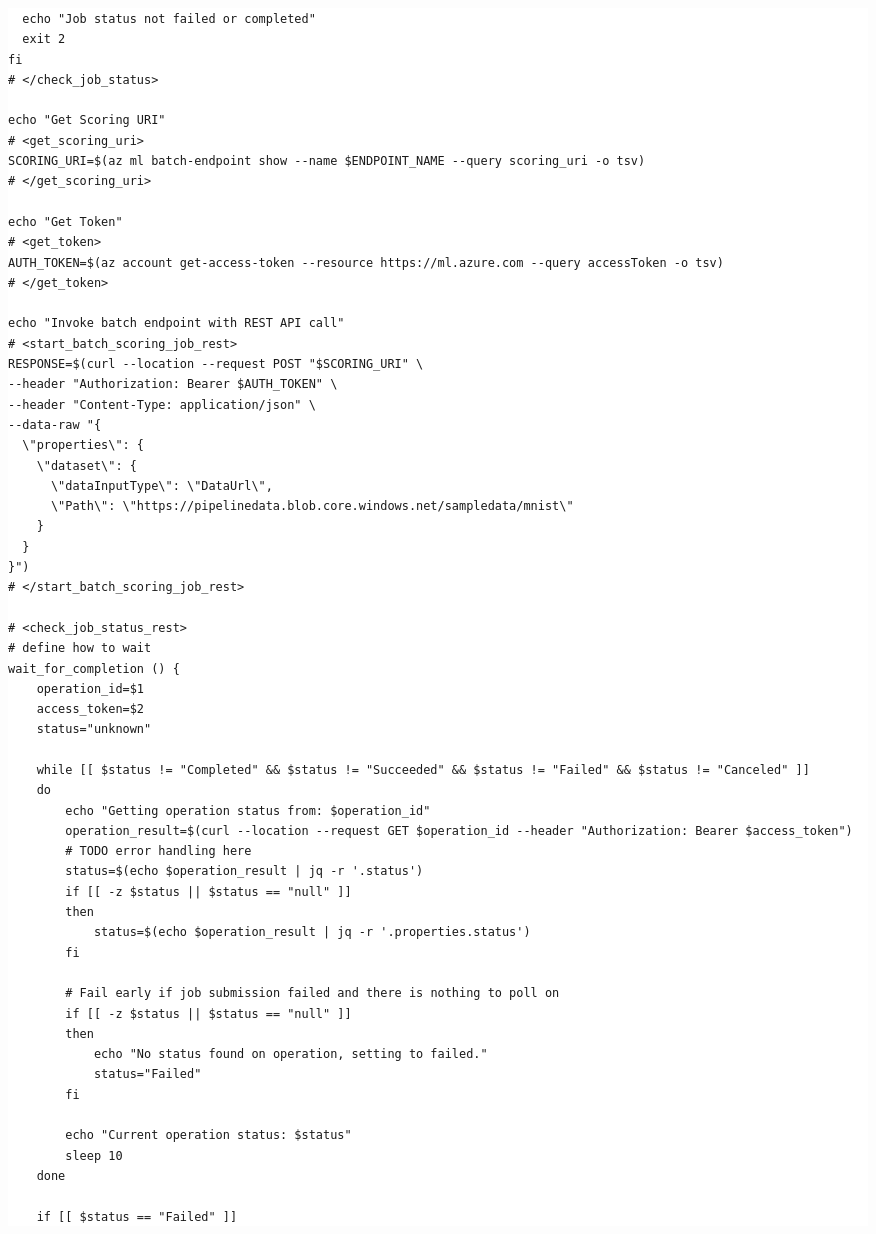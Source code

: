 ```azurecli
  echo "Job status not failed or completed"
  exit 2
fi
# </check_job_status>

echo "Get Scoring URI"
# <get_scoring_uri>
SCORING_URI=$(az ml batch-endpoint show --name $ENDPOINT_NAME --query scoring_uri -o tsv)
# </get_scoring_uri>

echo "Get Token"
# <get_token>
AUTH_TOKEN=$(az account get-access-token --resource https://ml.azure.com --query accessToken -o tsv)
# </get_token>

echo "Invoke batch endpoint with REST API call"
# <start_batch_scoring_job_rest>
RESPONSE=$(curl --location --request POST "$SCORING_URI" \
--header "Authorization: Bearer $AUTH_TOKEN" \
--header "Content-Type: application/json" \
--data-raw "{
  \"properties\": {
    \"dataset\": {
      \"dataInputType\": \"DataUrl\",
      \"Path\": \"https://pipelinedata.blob.core.windows.net/sampledata/mnist\"
    }
  }
}")
# </start_batch_scoring_job_rest>

# <check_job_status_rest>
# define how to wait  
wait_for_completion () {
    operation_id=$1
    access_token=$2
    status="unknown"

    while [[ $status != "Completed" && $status != "Succeeded" && $status != "Failed" && $status != "Canceled" ]]
    do
        echo "Getting operation status from: $operation_id"
        operation_result=$(curl --location --request GET $operation_id --header "Authorization: Bearer $access_token")
        # TODO error handling here
        status=$(echo $operation_result | jq -r '.status')
        if [[ -z $status || $status == "null" ]]
        then
            status=$(echo $operation_result | jq -r '.properties.status')
        fi

        # Fail early if job submission failed and there is nothing to poll on
        if [[ -z $status || $status == "null" ]]
        then
            echo "No status found on operation, setting to failed."
            status="Failed"
        fi

        echo "Current operation status: $status"
        sleep 10
    done

    if [[ $status == "Failed" ]]
```
